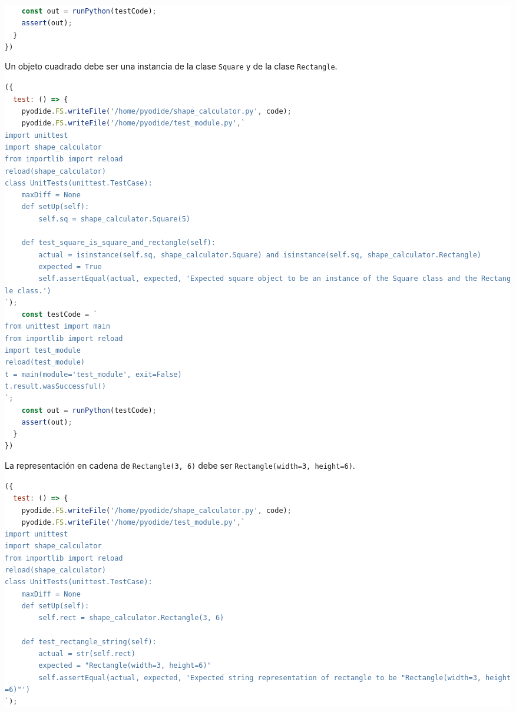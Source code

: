 ```js
    const out = runPython(testCode);
    assert(out);
  }
})
```

Un objeto cuadrado debe ser una instancia de la clase `Square` y de la clase `Rectangle`.

```js
({
  test: () => {
    pyodide.FS.writeFile('/home/pyodide/shape_calculator.py', code);
    pyodide.FS.writeFile('/home/pyodide/test_module.py',`
import unittest
import shape_calculator
from importlib import reload
reload(shape_calculator)
class UnitTests(unittest.TestCase):
    maxDiff = None
    def setUp(self):
        self.sq = shape_calculator.Square(5)

    def test_square_is_square_and_rectangle(self):
        actual = isinstance(self.sq, shape_calculator.Square) and isinstance(self.sq, shape_calculator.Rectangle)
        expected = True
        self.assertEqual(actual, expected, 'Expected square object to be an instance of the Square class and the Rectangle class.')    
`);
    const testCode = `
from unittest import main
from importlib import reload
import test_module
reload(test_module)
t = main(module='test_module', exit=False)
t.result.wasSuccessful()
`;
    const out = runPython(testCode);
    assert(out);
  }
})
```

La representación en cadena de `Rectangle(3, 6)` debe ser `Rectangle(width=3, height=6)`.

```js
({
  test: () => {
    pyodide.FS.writeFile('/home/pyodide/shape_calculator.py', code);
    pyodide.FS.writeFile('/home/pyodide/test_module.py',`
import unittest
import shape_calculator
from importlib import reload
reload(shape_calculator)
class UnitTests(unittest.TestCase):
    maxDiff = None
    def setUp(self):
        self.rect = shape_calculator.Rectangle(3, 6)

    def test_rectangle_string(self):
        actual = str(self.rect)
        expected = "Rectangle(width=3, height=6)"
        self.assertEqual(actual, expected, 'Expected string representation of rectangle to be "Rectangle(width=3, height=6)"')    
`);
```